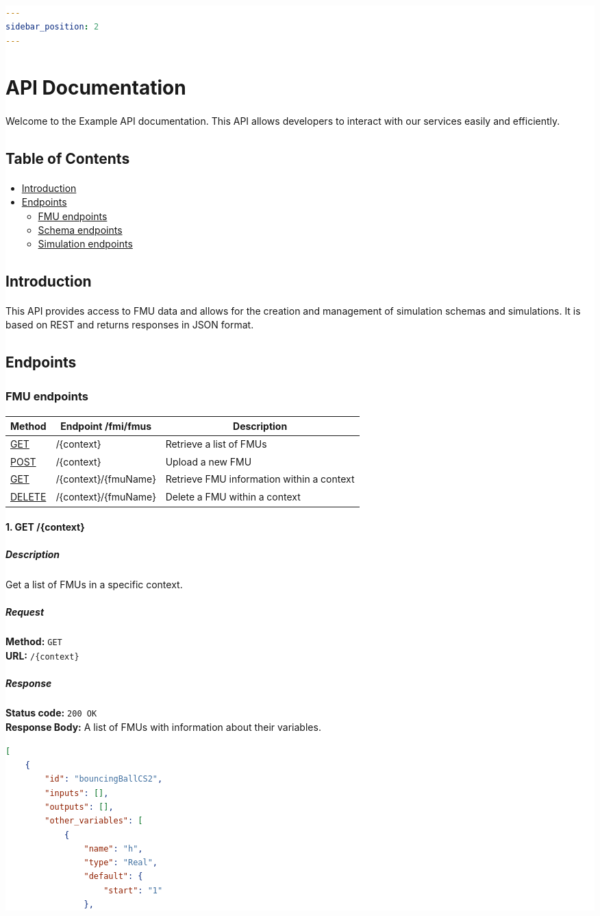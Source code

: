 ```yaml
---
sidebar_position: 2
---
```


# API Documentation

Welcome to the Example API documentation. This API allows developers to interact with our services easily and efficiently.

## Table of Contents

- [Introduction](#introduction)
- [Endpoints](#endpoints)
  - [FMU endpoints](#fmu-endpoints)
  - [Schema endpoints](#schema-endpoints)
  - [Simulation endpoints](#simulation-endpoints)

## Introduction

This API provides access to FMU data and allows for the creation and management of simulation schemas and simulations. It is based on REST and returns responses in JSON format.

## Endpoints

### FMU endpoints

| Method | Endpoint /fmi/fmus  | Description                                 |
|--------|---------------------|---------------------------------------------|
| [GET](#1-get-context)    | /{context}          | Retrieve a list of FMUs                     |
| [POST](#2-post-context)   | /{context}          | Upload a new FMU                            |
| [GET](#3-get-contextfmuname)    | /{context}/{fmuName}| Retrieve FMU information within a context   |
| [DELETE](#4-delete-contextfmuname) | /{context}/{fmuName}| Delete a FMU within a context               |


#### 1. GET /{context}
##### Description
Get a list of FMUs in a specific context.

##### Request
**Method:** ``GET``  
**URL:** `/{context}`

##### Response
**Status code:** `200 OK`  
**Response Body:** A list of FMUs with information about their variables.
```json
[
    {
        "id": "bouncingBallCS2",
        "inputs": [],
        "outputs": [],
        "other_variables": [
            {
                "name": "h",
                "type": "Real",
                "default": {
                    "start": "1"
                },
```